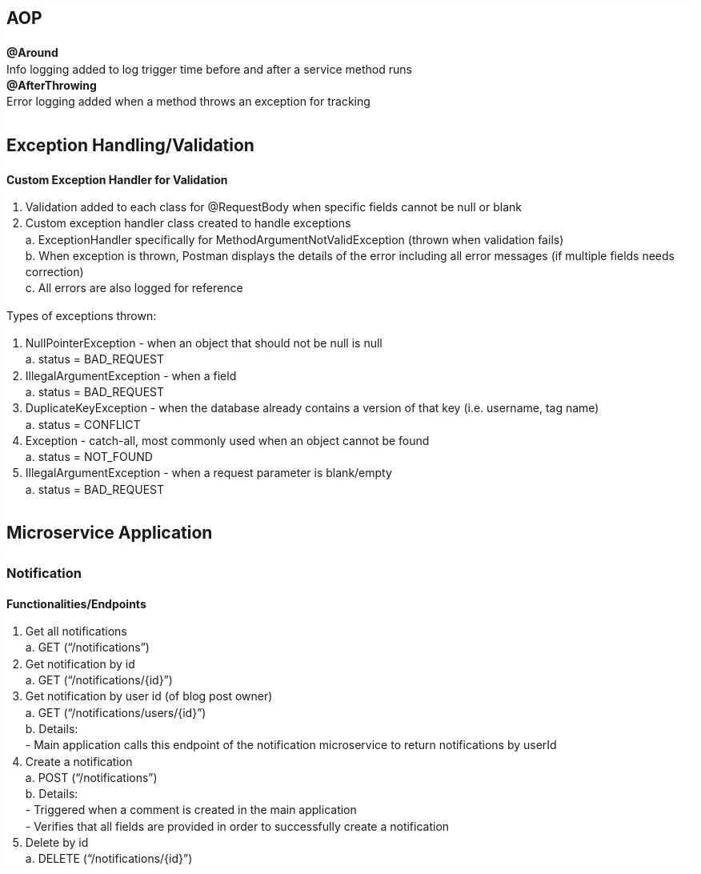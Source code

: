 
## AOP  
**@Around**  
Info logging added to log trigger time before and after a service method runs  
**@AfterThrowing**  
Error logging added when a method throws an exception for tracking  

## Exception Handling/Validation
**Custom Exception Handler for Validation**
1. Validation added to each class for @RequestBody when specific fields cannot be null or blank  
2. Custom exception handler class created to handle exceptions  
    a. ExceptionHandler specifically for MethodArgumentNotValidException (thrown when validation fails)  
    b. When exception is thrown, Postman displays the details of the error including all error messages (if multiple fields needs correction)  
    c. All errors are also logged for reference  

Types of exceptions thrown:  
1. NullPointerException - when an object that should not be null is null  
    a. status = BAD_REQUEST  
2. IllegalArgumentException - when a field  
    a. status = BAD_REQUEST  
3. DuplicateKeyException - when the database already contains a version of that key (i.e. username, tag name)  
    a. status = CONFLICT  
4. Exception - catch-all, most commonly used when an object cannot be found  
    a. status = NOT_FOUND  
5. IllegalArgumentException - when a request parameter is blank/empty  
    a. status = BAD_REQUEST

## Microservice Application
### Notification
**Functionalities/Endpoints**
1. Get all notifications  
    a. GET (“/notifications”)  
2. Get notification by id  
    a. GET (“/notifications/{id}”)  
3. Get notification by user id (of blog post owner)  
    a. GET (“/notifications/users/{id}”)  
    b. Details:  
       - Main application calls this endpoint of the notification microservice to return notifications by userId  
4. Create a notification  
    a. POST (“/notifications”)  
    b. Details:  
       - Triggered when a comment is created in the main application  
       - Verifies that all fields are provided in order to successfully create a notification  
5. Delete by id  
    a. DELETE (“/notifications/{id}”)  
